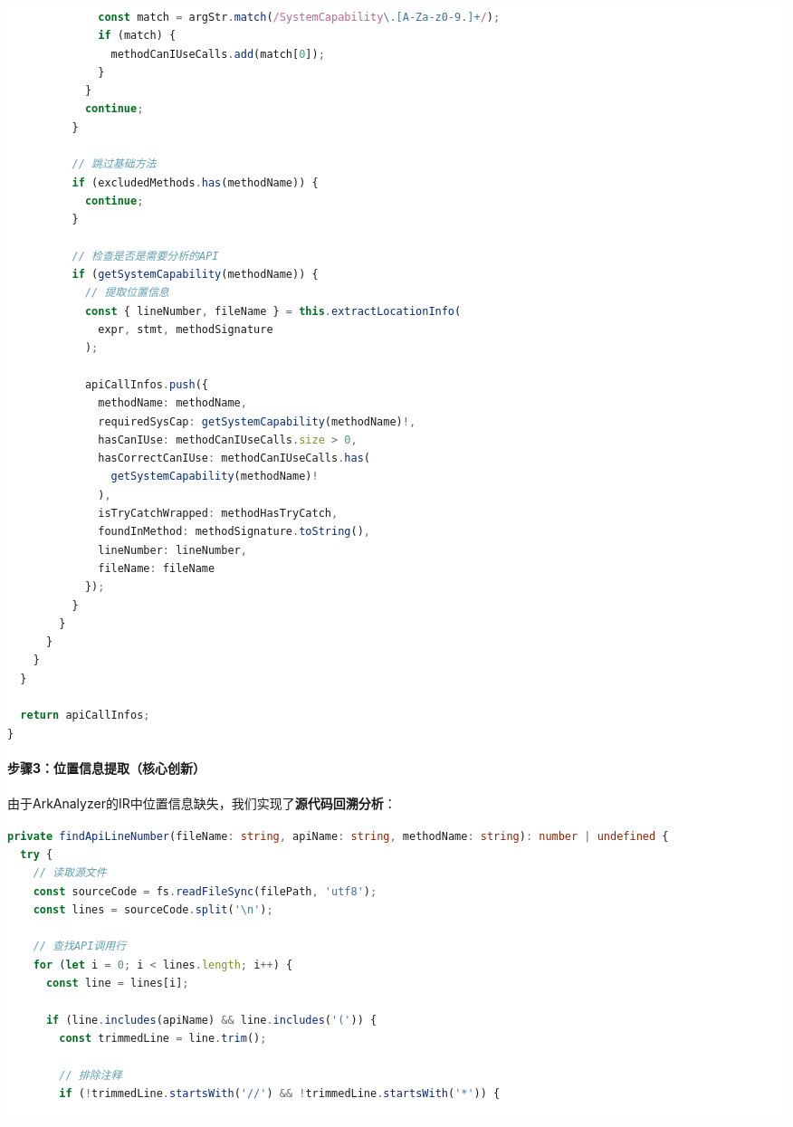```typescript
              const match = argStr.match(/SystemCapability\.[A-Za-z0-9.]+/);
              if (match) {
                methodCanIUseCalls.add(match[0]);
              }
            }
            continue;
          }

          // 跳过基础方法
          if (excludedMethods.has(methodName)) {
            continue;
          }

          // 检查是否是需要分析的API
          if (getSystemCapability(methodName)) {
            // 提取位置信息
            const { lineNumber, fileName } = this.extractLocationInfo(
              expr, stmt, methodSignature
            );

            apiCallInfos.push({
              methodName: methodName,
              requiredSysCap: getSystemCapability(methodName)!,
              hasCanIUse: methodCanIUseCalls.size > 0,
              hasCorrectCanIUse: methodCanIUseCalls.has(
                getSystemCapability(methodName)!
              ),
              isTryCatchWrapped: methodHasTryCatch,
              foundInMethod: methodSignature.toString(),
              lineNumber: lineNumber,
              fileName: fileName
            });
          }
        }
      }
    }
  }
  
  return apiCallInfos;
}
```

#### 步骤3：位置信息提取（核心创新）

由于ArkAnalyzer的IR中位置信息缺失，我们实现了**源代码回溯分析**：

```typescript
private findApiLineNumber(fileName: string, apiName: string, methodName: string): number | undefined {
  try {
    // 读取源文件
    const sourceCode = fs.readFileSync(filePath, 'utf8');
    const lines = sourceCode.split('\n');
    
    // 查找API调用行
    for (let i = 0; i < lines.length; i++) {
      const line = lines[i];
      
      if (line.includes(apiName) && line.includes('(')) {
        const trimmedLine = line.trim();
        
        // 排除注释
        if (!trimmedLine.startsWith('//') && !trimmedLine.startsWith('*')) {
          
```